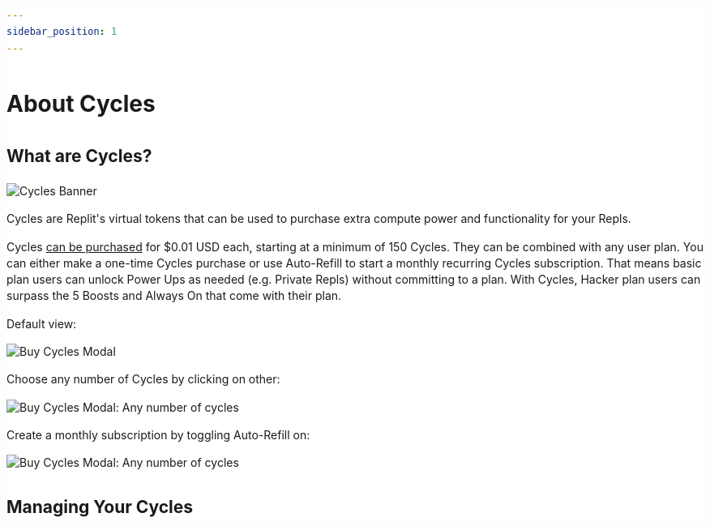 ```yaml
---
sidebar_position: 1
---
```


# About Cycles

## What are Cycles?

<img
src="https://replit-docs-images.util.repl.co/images/cycles/about-cycles/cycles-banner-blog.png"
alt="Cycles Banner"
style="width:70% !important;"
/>

Cycles are Replit's virtual tokens that can be used to purchase extra compute power and functionality for your Repls.

Cycles [can be purchased](https://replit.com/pricing) for $0.01 USD each, starting at a minimum of 150 Cycles. They can be combined with any user plan. You can either make a one-time Cycles purchase or use Auto-Refill to start a monthly recurring Cycles subscription. That means basic plan users can unlock Power Ups as needed (e.g. Private Repls) without committing to a plan. With Cycles, Hacker plan users can surpass the 5 Boosts and Always On that come with their plan.

Default view:

<img
src="https://replit-docs-images.util.repl.co/images/cycles/about-cycles/default-view.png"
alt="Buy Cycles Modal"
style="width:70% !important;"
/>

Choose any number of Cycles by clicking on other:

<img
src="https://replit-docs-images.util.repl.co/images/cycles/about-cycles/choose-any-number.png"
alt="Buy Cycles Modal: Any number of cycles"
style="width:70% !important;"
/>

Create a monthly subscription by toggling Auto-Refill on:

<img
src="https://replit-docs-images.util.repl.co/images/cycles/about-cycles/create-monthly-sub.png"
alt="Buy Cycles Modal: Any number of cycles"
style="width:70% !important;"
/>

## Managing Your Cycles
